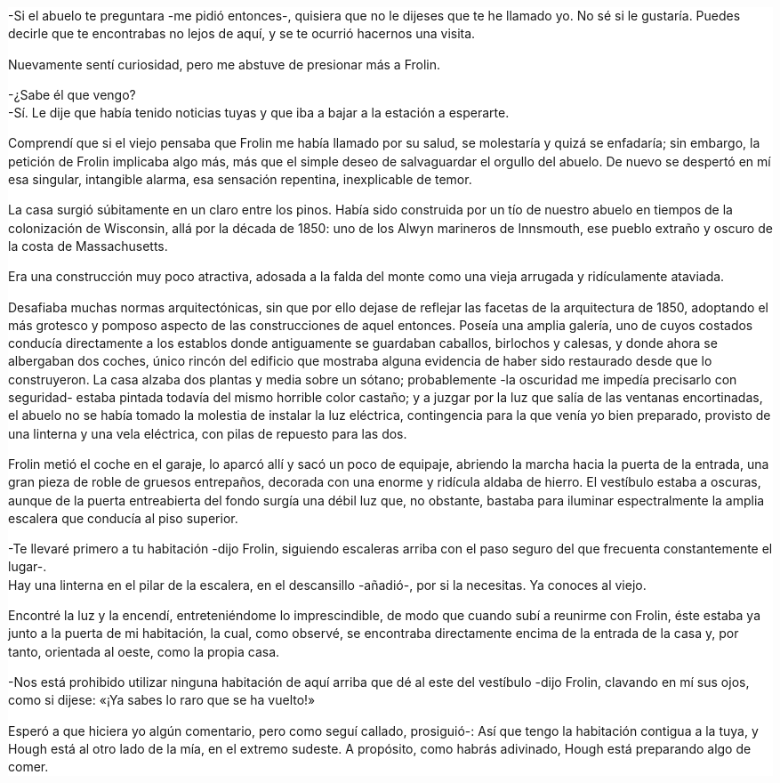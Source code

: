 -Si el abuelo te preguntara -me pidió entonces-, quisiera que no le dijeses que te he llamado yo. No sé si le gustaría. Puedes decirle que te encontrabas no lejos de aquí, y se te ocurrió hacernos una visita.

Nuevamente sentí curiosidad, pero me abstuve de presionar más a Frolin.

-¿Sabe él que vengo?  
-Sí. Le dije que había tenido noticias tuyas y que iba a bajar a la estación a esperarte.

Comprendí que si el viejo pensaba que Frolin me había llamado por su salud, se molestaría y quizá se enfadaría; sin embargo, la petición de Frolin implicaba algo más, más que el simple deseo de salvaguardar el orgullo del abuelo. De nuevo se despertó en mí esa singular, intangible alarma, esa sensación repentina, inexplicable de temor.

La casa surgió súbitamente en un claro entre los pinos. Había sido construida por un tío de nuestro abuelo en tiempos de la colonización de Wisconsin, allá por la década de 1850: uno de los Alwyn marineros de Innsmouth, ese pueblo extraño y oscuro de la costa de Massachusetts.

Era una construcción muy poco atractiva, adosada a la falda del monte como una vieja arrugada y ridículamente ataviada.

Desafiaba muchas normas arquitectónicas, sin que por ello dejase de reflejar las facetas de la arquitectura de 1850, adoptando el más grotesco y pomposo aspecto de las construcciones de aquel entonces. Poseía una amplia galería, uno de cuyos costados conducía directamente a los establos donde antiguamente se guardaban caballos, birlochos y calesas, y donde ahora
se albergaban dos coches, único rincón del edificio que mostraba alguna evidencia de haber sido restaurado desde que lo construyeron. La casa alzaba dos plantas y media sobre un sótano; probablemente -la oscuridad me impedía precisarlo con seguridad- estaba pintada todavía del mismo horrible color castaño; y a juzgar por la luz que salía de las ventanas
encortinadas, el abuelo no se había tomado la molestia de instalar la luz eléctrica, contingencia para la que venía yo bien preparado, provisto de una linterna y una vela eléctrica, con pilas de repuesto para las dos.

Frolin metió el coche en el garaje, lo aparcó allí y sacó un poco de equipaje, abriendo la marcha hacia la puerta de la entrada, una gran pieza de roble de gruesos entrepaños, decorada con una enorme y ridícula aldaba de hierro. El vestíbulo estaba a oscuras, aunque de la puerta entreabierta del fondo surgía una débil luz que, no obstante, bastaba para iluminar espectralmente la amplia escalera que conducía al piso superior.

-Te llevaré primero a tu habitación -dijo Frolin, siguiendo escaleras arriba con el paso seguro del que frecuenta constantemente el lugar-.  
Hay una linterna en el pilar de la escalera, en el descansillo
-añadió-, por si la necesitas. Ya conoces al viejo.

Encontré la luz y la encendí, entreteniéndome lo imprescindible, de modo que cuando subí a reunirme con Frolin, éste estaba ya junto a la puerta de mi habitación, la cual, como observé, se encontraba directamente encima de la entrada de la casa y, por tanto, orientada al oeste, como la propia casa.

-Nos está prohibido utilizar ninguna habitación de aquí arriba que dé al este del vestíbulo -dijo Frolin, clavando en mí sus ojos, como si dijese: «¡Ya sabes lo raro que se ha vuelto!»

Esperó a que hiciera yo algún comentario, pero como seguí callado, prosiguió-: Así que tengo la habitación contigua a la tuya, y Hough está al otro lado de la mía, en el extremo sudeste. A propósito, como habrás adivinado, Hough está
preparando algo de comer.
